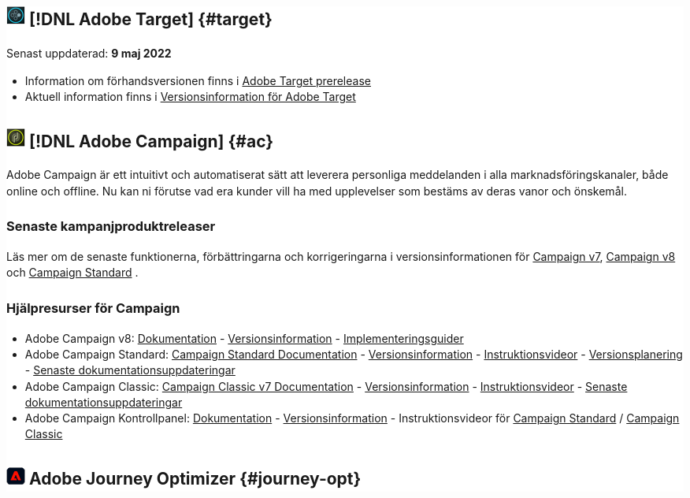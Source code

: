 ## ![Ikon](/assets/target.png) [!DNL Adobe Target] {#target}

Senast uppdaterad: **9 maj 2022**

* Information om förhandsversionen finns i [Adobe Target prerelease](https://experienceleague.adobe.com/docs/target/using/release-notes/target-release-notes.html?lang=sv-SE)
* Aktuell information finns i [Versionsinformation för Adobe Target](https://experienceleague.adobe.com/docs/target/using/release-notes/release-notes.html?lang=sv-SE)

## ![Ikon](/assets/campaign.png) [!DNL Adobe Campaign] {#ac}

Adobe Campaign är ett intuitivt och automatiserat sätt att leverera personliga meddelanden i alla marknadsföringskanaler, både online och offline. Nu kan ni förutse vad era kunder vill ha med upplevelser som bestäms av deras vanor och önskemål.

### Senaste kampanjproduktreleaser

Läs mer om de senaste funktionerna, förbättringarna och korrigeringarna i versionsinformationen för [Campaign v7](https://experienceleague.adobe.com/docs/campaign-classic/using/release-notes/latest-release.html?lang=sv-SE), [Campaign v8](https://experienceleague.adobe.com/docs/campaign/campaign-v8/new/whats-new.html?lang=sv-SE) och [Campaign Standard](https://experienceleague.adobe.com/docs/campaign-standard/using/release-notes/release-notes.html?lang=sv-SE) .

### Hjälpresurser för Campaign

* Adobe Campaign v8: [Dokumentation](https://experienceleague.adobe.com/docs/campaign/campaign-v8/campaign-home.html?lang=sv) - [Versionsinformation](https://experienceleague.adobe.com/docs/campaign/campaign-v8/new/whats-new.html?lang=sv-SE) - [Implementeringsguider](https://experienceleague.adobe.com/docs/campaign/campaign-v8/implement/implement.html?lang=sv-SE)
* Adobe Campaign Standard: [Campaign Standard Documentation](https://experienceleague.adobe.com/docs/campaign-standard/using/campaign-standard-home.html?lang=sv) - [Versionsinformation](https://experienceleague.adobe.com/docs/campaign-standard/using/release-notes/release-notes.html?lang=sv-SE) - [Instruktionsvideor](https://experienceleague.adobe.com/docs/campaign-standard-learn/tutorials/overview.html?lang=sv) - [Versionsplanering](https://experienceleague.adobe.com/docs/campaign-standard/using/release-notes/release-planning.html?lang=sv-SE) - [Senaste dokumentationsuppdateringar](https://experienceleague.adobe.com/sv/docs/campaign-standard/using/campaign-standard-home)
* Adobe Campaign Classic: [Campaign Classic v7 Documentation](https://experienceleague.adobe.com/docs/campaign-classic/using/campaign-classic-home.html?lang=sv) - [Versionsinformation](https://experienceleague.adobe.com/docs/campaign-classic/using/release-notes/latest-release.html?lang=sv-SE) - [Instruktionsvideor](https://experienceleague.adobe.com/docs/campaign-classic-learn/tutorials/overview.html?lang=sv) - [Senaste dokumentationsuppdateringar](https://experienceleague.adobe.com/docs/campaign-classic/using/documentation-updates.html?lang=sv-SE)
* Adobe Campaign Kontrollpanel: [Dokumentation](https://experienceleague.adobe.com/docs/control-panel/using/control-panel-home.html?lang=sv) - [Versionsinformation](https://experienceleague.adobe.com/docs/control-panel/using/release-notes.html?lang=sv) - Instruktionsvideor för [Campaign Standard](https://experienceleague.adobe.com/docs/campaign-standard-learn/control-panel/control-panel-overview.html?lang=sv) / [Campaign Classic](https://experienceleague.adobe.com/docs/campaign-classic-learn/control-panel/control-panel-overview.html?lang=sv)

## ![Ikon](/assets/experience_platform_appicon_24.png) Adobe Journey Optimizer {#journey-opt}
